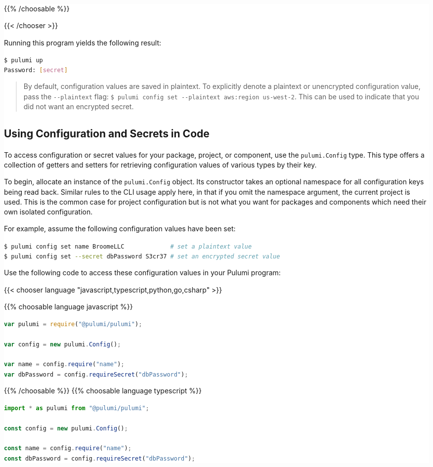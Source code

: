 {{% /choosable %}}

{{< /chooser >}}

Running this program yields the following result:

```bash
$ pulumi up
Password: [secret]
```

> By default, configuration values are saved in plaintext. To explicitly denote a plaintext or unencrypted configuration value, pass the `--plaintext` flag: `$ pulumi config set --plaintext aws:region us-west-2`. This can be used to indicate that you did not want an encrypted secret.

## Using Configuration and Secrets in Code

To access configuration or secret values for your package, project, or component, use the `pulumi.Config` type. This type offers a collection of getters and setters for retrieving configuration values of various types by their key.

To begin, allocate an instance of the `pulumi.Config` object. Its constructor takes an optional namespace for all configuration keys being read back. Similar rules to the CLI usage apply here, in that if you omit the namespace argument, the current project is used. This is the common case for project configuration but is not what you want for packages and components which need their own isolated configuration.

For example, assume the following configuration values have been set:

```bash
$ pulumi config set name BroomeLLC             # set a plaintext value
$ pulumi config set --secret dbPassword S3cr37 # set an encrypted secret value
```

Use the following code to access these configuration values in your Pulumi program:

{{< chooser language "javascript,typescript,python,go,csharp" >}}

{{% choosable language javascript %}}

```javascript
var pulumi = require("@pulumi/pulumi");

var config = new pulumi.Config();

var name = config.require("name");
var dbPassword = config.requireSecret("dbPassword");
```

{{% /choosable %}}
{{% choosable language typescript %}}

```typescript
import * as pulumi from "@pulumi/pulumi";

const config = new pulumi.Config();

const name = config.require("name");
const dbPassword = config.requireSecret("dbPassword");
```
